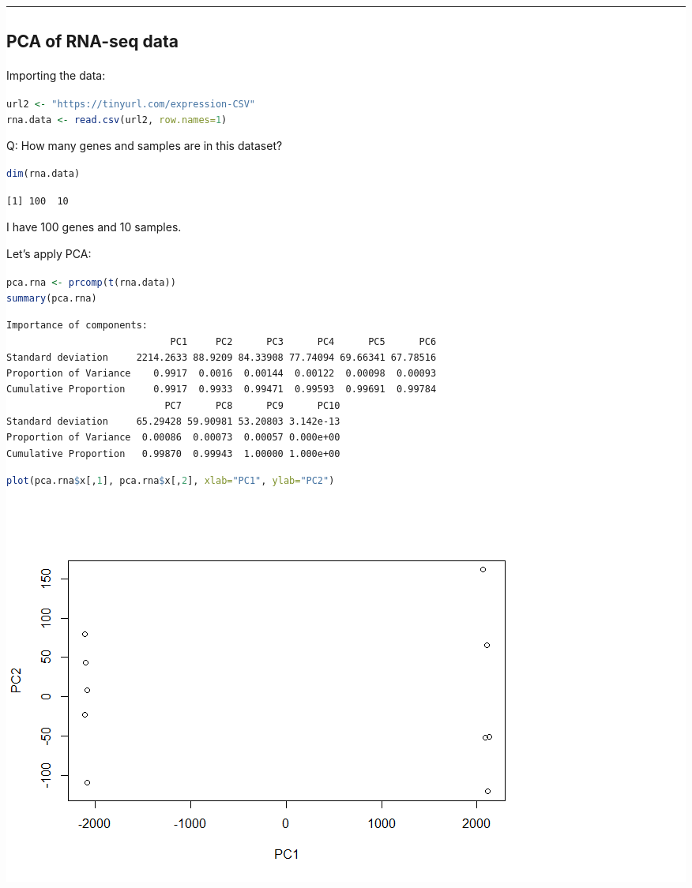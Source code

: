 ------------------------------------------------------------------------

## PCA of RNA-seq data

Importing the data:

``` r
url2 <- "https://tinyurl.com/expression-CSV"
rna.data <- read.csv(url2, row.names=1)
```

Q: How many genes and samples are in this dataset?

``` r
dim(rna.data)
```

    [1] 100  10

I have 100 genes and 10 samples.

Let’s apply PCA:

``` r
pca.rna <- prcomp(t(rna.data))
summary(pca.rna)
```

    Importance of components:
                                 PC1     PC2      PC3      PC4      PC5      PC6
    Standard deviation     2214.2633 88.9209 84.33908 77.74094 69.66341 67.78516
    Proportion of Variance    0.9917  0.0016  0.00144  0.00122  0.00098  0.00093
    Cumulative Proportion     0.9917  0.9933  0.99471  0.99593  0.99691  0.99784
                                PC7      PC8      PC9      PC10
    Standard deviation     65.29428 59.90981 53.20803 3.142e-13
    Proportion of Variance  0.00086  0.00073  0.00057 0.000e+00
    Cumulative Proportion   0.99870  0.99943  1.00000 1.000e+00

``` r
plot(pca.rna$x[,1], pca.rna$x[,2], xlab="PC1", ylab="PC2")
```

![](class7_labreport_files/figure-commonmark/unnamed-chunk-28-1.png)
